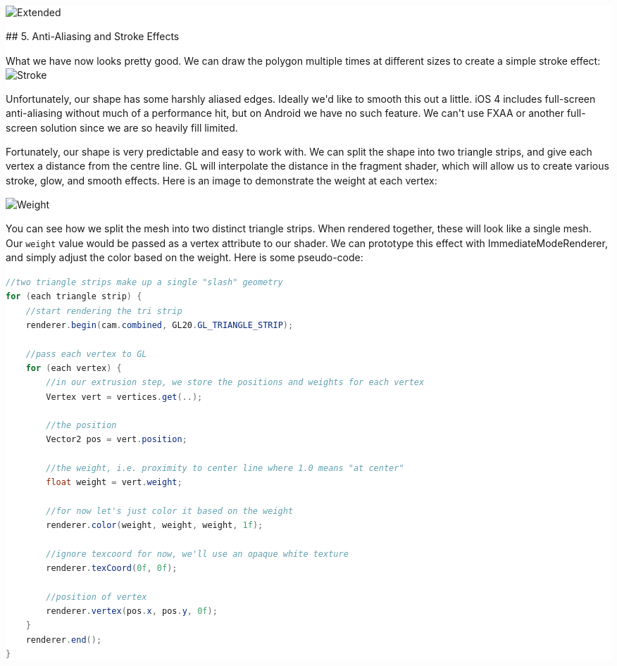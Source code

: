 ![Extended](http://i.imgur.com/vF5IDPC.png)

<a name="Stroke" />
## 5. Anti-Aliasing and Stroke Effects

What we have now looks pretty good. We can draw the polygon multiple times at different sizes to create a simple stroke effect:  
![Stroke](http://i.imgur.com/yvKb7E7.gif)

Unfortunately, our shape has some harshly aliased edges. Ideally we'd like to smooth this out a little. iOS 4 includes full-screen anti-aliasing without much of a performance hit, but on Android we have no such feature. We can't use FXAA or another full-screen solution since we are so heavily fill limited.

Fortunately, our shape is very predictable and easy to work with. We can split the shape into two triangle strips, and give each vertex a distance from the centre line. GL will interpolate the distance in the fragment shader, which will allow us to create various stroke, glow, and smooth effects. Here is an image to demonstrate the weight at each vertex:

![Weight](http://i.imgur.com/jAI9q1e.png)

You can see how we split the mesh into two distinct triangle strips. When rendered together, these will look like a single mesh. Our `weight` value would be passed as a vertex attribute to our shader. We can prototype this effect with ImmediateModeRenderer, and simply adjust the color based on the weight. Here is some pseudo-code:

```java
//two triangle strips make up a single "slash" geometry
for (each triangle strip) {
	//start rendering the tri strip
	renderer.begin(cam.combined, GL20.GL_TRIANGLE_STRIP);

	//pass each vertex to GL
	for (each vertex) {
		//in our extrusion step, we store the positions and weights for each vertex
		Vertex vert = vertices.get(..);

		//the position	
		Vector2 pos = vert.position;

		//the weight, i.e. proximity to center line where 1.0 means "at center"
		float weight = vert.weight;

		//for now let's just color it based on the weight
		renderer.color(weight, weight, weight, 1f);	

		//ignore texcoord for now, we'll use an opaque white texture
		renderer.texCoord(0f, 0f);

		//position of vertex
		renderer.vertex(pos.x, pos.y, 0f);
	}
	renderer.end();
}
```
